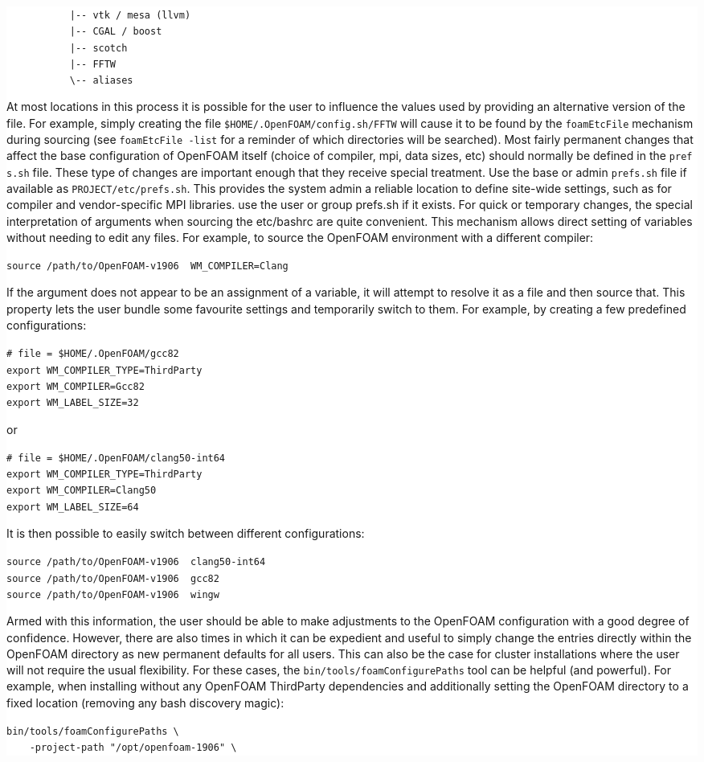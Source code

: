 ```
           |-- vtk / mesa (llvm)
           |-- CGAL / boost
           |-- scotch
           |-- FFTW
           \-- aliases
```
At most locations in this process it is possible for the user to
influence the values used by providing an alternative version of the
file. For example, simply creating the file
`$HOME/.OpenFOAM/config.sh/FFTW` will cause it to be found by the
`foamEtcFile` mechanism during sourcing (see `foamEtcFile -list` for a
reminder of which directories will be searched). Most fairly permanent
changes that affect the base configuration of OpenFOAM itself (choice
of compiler, mpi, data sizes, etc) should normally be defined in the
`prefs.sh` file. These type of changes are important enough that they
receive special treatment. Use the base or admin `prefs.sh` file if
available as `PROJECT/etc/prefs.sh`. This provides the system admin a
reliable location to define site-wide settings, such as for compiler
and vendor-specific MPI libraries. use the user or group prefs.sh if
it exists. For quick or temporary changes, the special interpretation
of arguments when sourcing the etc/bashrc are quite convenient. This
mechanism allows direct setting of variables without needing to edit
any files. For example, to source the OpenFOAM environment with a
different compiler:
```
source /path/to/OpenFOAM-v1906  WM_COMPILER=Clang
```
If the argument does not appear to be an assignment of a variable, it
will attempt to resolve it as a file and then source that. This
property lets the user bundle some favourite settings and temporarily
switch to them. For example, by creating a few predefined
configurations:
```
# file = $HOME/.OpenFOAM/gcc82
export WM_COMPILER_TYPE=ThirdParty
export WM_COMPILER=Gcc82
export WM_LABEL_SIZE=32
```
or
```
# file = $HOME/.OpenFOAM/clang50-int64
export WM_COMPILER_TYPE=ThirdParty
export WM_COMPILER=Clang50
export WM_LABEL_SIZE=64
```
It is then possible to easily switch between different configurations:
```
source /path/to/OpenFOAM-v1906  clang50-int64
source /path/to/OpenFOAM-v1906  gcc82
source /path/to/OpenFOAM-v1906  wingw
```
Armed with this information, the user should be able to make
adjustments to the OpenFOAM configuration with a good degree of
confidence. However, there are also times in which it can be expedient
and useful to simply change the entries directly within the OpenFOAM
directory as new permanent defaults for all users. This can also be
the case for cluster installations where the user will not require the
usual flexibility. For these cases, the `bin/tools/foamConfigurePaths`
tool can be helpful (and powerful). For example, when installing
without any OpenFOAM ThirdParty dependencies and additionally setting
the OpenFOAM directory to a fixed location (removing any bash
discovery magic):
```
bin/tools/foamConfigurePaths \
    -project-path "/opt/openfoam-1906" \
```